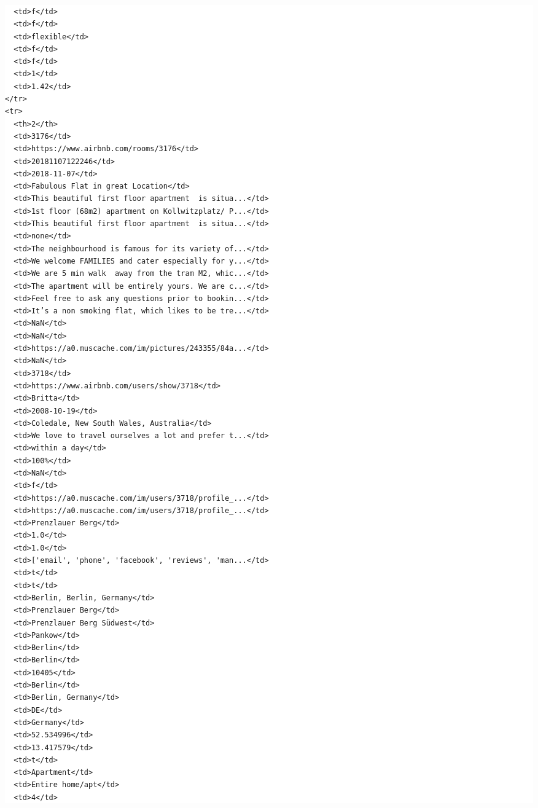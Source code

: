       <td>f</td>
      <td>f</td>
      <td>flexible</td>
      <td>f</td>
      <td>f</td>
      <td>1</td>
      <td>1.42</td>
    </tr>
    <tr>
      <th>2</th>
      <td>3176</td>
      <td>https://www.airbnb.com/rooms/3176</td>
      <td>20181107122246</td>
      <td>2018-11-07</td>
      <td>Fabulous Flat in great Location</td>
      <td>This beautiful first floor apartment  is situa...</td>
      <td>1st floor (68m2) apartment on Kollwitzplatz/ P...</td>
      <td>This beautiful first floor apartment  is situa...</td>
      <td>none</td>
      <td>The neighbourhood is famous for its variety of...</td>
      <td>We welcome FAMILIES and cater especially for y...</td>
      <td>We are 5 min walk  away from the tram M2, whic...</td>
      <td>The apartment will be entirely yours. We are c...</td>
      <td>Feel free to ask any questions prior to bookin...</td>
      <td>It’s a non smoking flat, which likes to be tre...</td>
      <td>NaN</td>
      <td>NaN</td>
      <td>https://a0.muscache.com/im/pictures/243355/84a...</td>
      <td>NaN</td>
      <td>3718</td>
      <td>https://www.airbnb.com/users/show/3718</td>
      <td>Britta</td>
      <td>2008-10-19</td>
      <td>Coledale, New South Wales, Australia</td>
      <td>We love to travel ourselves a lot and prefer t...</td>
      <td>within a day</td>
      <td>100%</td>
      <td>NaN</td>
      <td>f</td>
      <td>https://a0.muscache.com/im/users/3718/profile_...</td>
      <td>https://a0.muscache.com/im/users/3718/profile_...</td>
      <td>Prenzlauer Berg</td>
      <td>1.0</td>
      <td>1.0</td>
      <td>['email', 'phone', 'facebook', 'reviews', 'man...</td>
      <td>t</td>
      <td>t</td>
      <td>Berlin, Berlin, Germany</td>
      <td>Prenzlauer Berg</td>
      <td>Prenzlauer Berg Südwest</td>
      <td>Pankow</td>
      <td>Berlin</td>
      <td>Berlin</td>
      <td>10405</td>
      <td>Berlin</td>
      <td>Berlin, Germany</td>
      <td>DE</td>
      <td>Germany</td>
      <td>52.534996</td>
      <td>13.417579</td>
      <td>t</td>
      <td>Apartment</td>
      <td>Entire home/apt</td>
      <td>4</td>